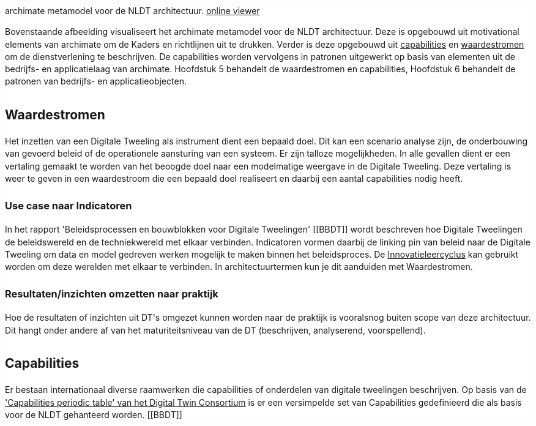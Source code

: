 archimate metamodel voor de NLDT architectuur. [online viewer](https://geonovum.github.io/NLDT-Architectuur/Archimate/html/index.html?view=id-68f0ee0b9d824121b8a04dc58af3d3ab)

Bovenstaande afbeelding visualiseert het archimate metamodel voor de NLDT architectuur. Deze is opgebouwd uit motivational elements van archimate om de Kaders en richtlijnen uit te drukken. Verder is deze opgebouwd uit [capabilities](https://nora-begrippen.wikixl.nl/index.php/Id-24a3c495-0b7c-737a-187e-f2da6a318eb5) en [waardestromen](https://nora-begrippen.wikixl.nl/index.php/Id-2462fbbe-503b-0805-a587-fa013f9814d7) om de dienstverlening te beschrijven. De capabilities worden vervolgens in patronen uitgewerkt op basis van elementen uit de bedrijfs- en applicatielaag van archimate. Hoofdstuk 5 behandelt de waardestromen en capabilities, Hoofdstuk 6 behandelt de patronen van bedrijfs- en applicatieobjecten. 


## Waardestromen

Het inzetten van een Digitale Tweeling als instrument dient een bepaald doel. Dit kan een scenario analyse zijn, de onderbouwing van gevoerd beleid of de operationele aansturing van een systeem. Er zijn talloze mogelijkheden. In alle gevallen dient er een vertaling gemaakt te worden van het beoogde doel naar een modelmatige weergave in de Digitale Tweeling. Deze vertaling is weer te geven in een waardestroom die een bepaald doel realiseert en daarbij een aantal capabilities nodig heeft. 

### Use case naar Indicatoren

In het rapport 'Beleidsprocessen en bouwblokken voor Digitale Tweelingen' [[BBDT]] wordt beschreven hoe Digitale Tweelingen de beleidswereld en de techniekwereld met elkaar verbinden. Indicatoren vormen daarbij de linking pin van beleid naar de Digitale Tweeling om data en model gedreven werken mogelijk te maken binnen het beleidsproces. De [Innovatieleercyclus](https://www.geonovum.nl/themas/digital-twins/innovatieleercyclus) kan gebruikt worden om deze werelden met elkaar te verbinden. In architectuurtermen kun je dit aanduiden met Waardestromen.

### Resultaten/inzichten omzetten naar praktijk

Hoe de resultaten of inzichten uit DT's omgezet kunnen worden naar de praktijk is vooralsnog buiten scope van deze architectuur. Dit hangt onder andere af van het maturiteitsniveau van de DT (beschrijven, analyserend, voorspellend).

## Capabilities

Er bestaan internationaal diverse raamwerken die capabilities of onderdelen van digitale tweelingen beschrijven.
Op basis van de ['Capabilities periodic table' van het Digital Twin Consortium](https://www.digitaltwinconsortium.org/initiatives/capabilities-periodic-table) is er een versimpelde set van Capabilities gedefinieerd die als basis voor de NLDT gehanteerd worden. [[BBDT]]
